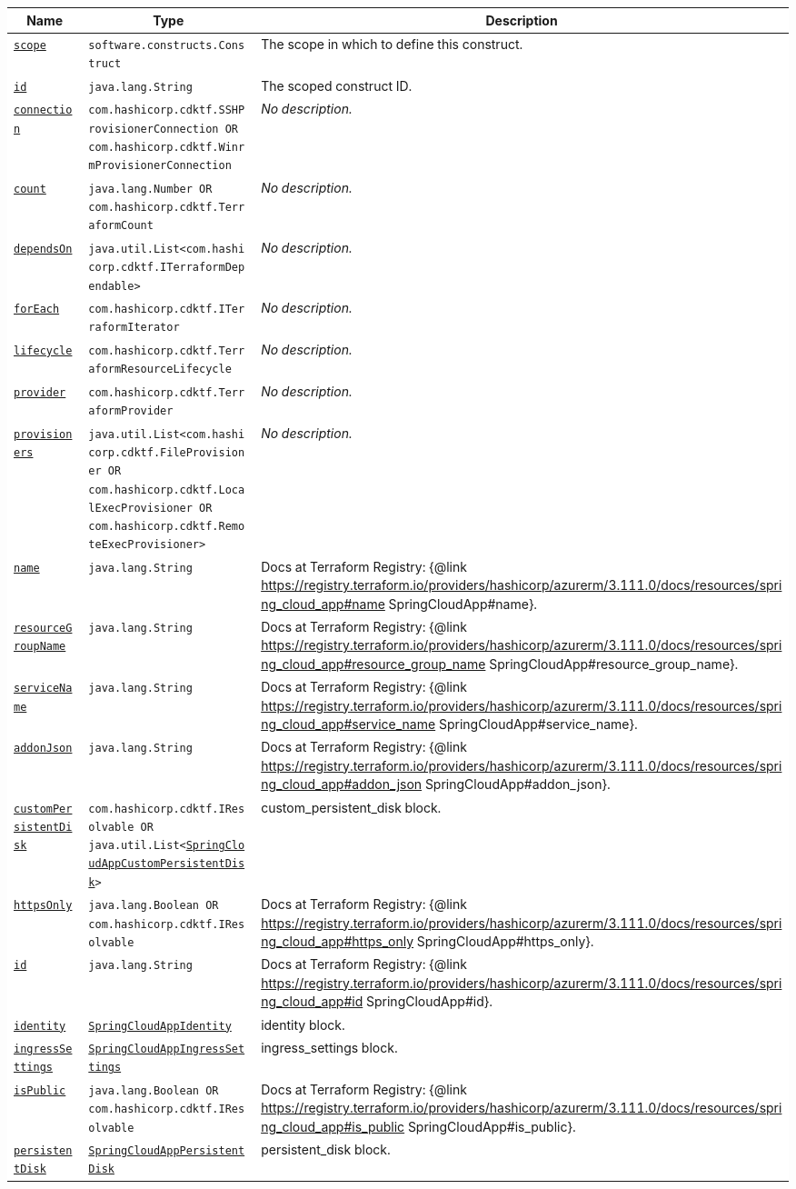 | **Name** | **Type** | **Description** |
| --- | --- | --- |
| <code><a href="#@cdktf/provider-azurerm.springCloudApp.SpringCloudApp.Initializer.parameter.scope">scope</a></code> | <code>software.constructs.Construct</code> | The scope in which to define this construct. |
| <code><a href="#@cdktf/provider-azurerm.springCloudApp.SpringCloudApp.Initializer.parameter.id">id</a></code> | <code>java.lang.String</code> | The scoped construct ID. |
| <code><a href="#@cdktf/provider-azurerm.springCloudApp.SpringCloudApp.Initializer.parameter.connection">connection</a></code> | <code>com.hashicorp.cdktf.SSHProvisionerConnection OR com.hashicorp.cdktf.WinrmProvisionerConnection</code> | *No description.* |
| <code><a href="#@cdktf/provider-azurerm.springCloudApp.SpringCloudApp.Initializer.parameter.count">count</a></code> | <code>java.lang.Number OR com.hashicorp.cdktf.TerraformCount</code> | *No description.* |
| <code><a href="#@cdktf/provider-azurerm.springCloudApp.SpringCloudApp.Initializer.parameter.dependsOn">dependsOn</a></code> | <code>java.util.List<com.hashicorp.cdktf.ITerraformDependable></code> | *No description.* |
| <code><a href="#@cdktf/provider-azurerm.springCloudApp.SpringCloudApp.Initializer.parameter.forEach">forEach</a></code> | <code>com.hashicorp.cdktf.ITerraformIterator</code> | *No description.* |
| <code><a href="#@cdktf/provider-azurerm.springCloudApp.SpringCloudApp.Initializer.parameter.lifecycle">lifecycle</a></code> | <code>com.hashicorp.cdktf.TerraformResourceLifecycle</code> | *No description.* |
| <code><a href="#@cdktf/provider-azurerm.springCloudApp.SpringCloudApp.Initializer.parameter.provider">provider</a></code> | <code>com.hashicorp.cdktf.TerraformProvider</code> | *No description.* |
| <code><a href="#@cdktf/provider-azurerm.springCloudApp.SpringCloudApp.Initializer.parameter.provisioners">provisioners</a></code> | <code>java.util.List<com.hashicorp.cdktf.FileProvisioner OR com.hashicorp.cdktf.LocalExecProvisioner OR com.hashicorp.cdktf.RemoteExecProvisioner></code> | *No description.* |
| <code><a href="#@cdktf/provider-azurerm.springCloudApp.SpringCloudApp.Initializer.parameter.name">name</a></code> | <code>java.lang.String</code> | Docs at Terraform Registry: {@link https://registry.terraform.io/providers/hashicorp/azurerm/3.111.0/docs/resources/spring_cloud_app#name SpringCloudApp#name}. |
| <code><a href="#@cdktf/provider-azurerm.springCloudApp.SpringCloudApp.Initializer.parameter.resourceGroupName">resourceGroupName</a></code> | <code>java.lang.String</code> | Docs at Terraform Registry: {@link https://registry.terraform.io/providers/hashicorp/azurerm/3.111.0/docs/resources/spring_cloud_app#resource_group_name SpringCloudApp#resource_group_name}. |
| <code><a href="#@cdktf/provider-azurerm.springCloudApp.SpringCloudApp.Initializer.parameter.serviceName">serviceName</a></code> | <code>java.lang.String</code> | Docs at Terraform Registry: {@link https://registry.terraform.io/providers/hashicorp/azurerm/3.111.0/docs/resources/spring_cloud_app#service_name SpringCloudApp#service_name}. |
| <code><a href="#@cdktf/provider-azurerm.springCloudApp.SpringCloudApp.Initializer.parameter.addonJson">addonJson</a></code> | <code>java.lang.String</code> | Docs at Terraform Registry: {@link https://registry.terraform.io/providers/hashicorp/azurerm/3.111.0/docs/resources/spring_cloud_app#addon_json SpringCloudApp#addon_json}. |
| <code><a href="#@cdktf/provider-azurerm.springCloudApp.SpringCloudApp.Initializer.parameter.customPersistentDisk">customPersistentDisk</a></code> | <code>com.hashicorp.cdktf.IResolvable OR java.util.List<<a href="#@cdktf/provider-azurerm.springCloudApp.SpringCloudAppCustomPersistentDisk">SpringCloudAppCustomPersistentDisk</a>></code> | custom_persistent_disk block. |
| <code><a href="#@cdktf/provider-azurerm.springCloudApp.SpringCloudApp.Initializer.parameter.httpsOnly">httpsOnly</a></code> | <code>java.lang.Boolean OR com.hashicorp.cdktf.IResolvable</code> | Docs at Terraform Registry: {@link https://registry.terraform.io/providers/hashicorp/azurerm/3.111.0/docs/resources/spring_cloud_app#https_only SpringCloudApp#https_only}. |
| <code><a href="#@cdktf/provider-azurerm.springCloudApp.SpringCloudApp.Initializer.parameter.id">id</a></code> | <code>java.lang.String</code> | Docs at Terraform Registry: {@link https://registry.terraform.io/providers/hashicorp/azurerm/3.111.0/docs/resources/spring_cloud_app#id SpringCloudApp#id}. |
| <code><a href="#@cdktf/provider-azurerm.springCloudApp.SpringCloudApp.Initializer.parameter.identity">identity</a></code> | <code><a href="#@cdktf/provider-azurerm.springCloudApp.SpringCloudAppIdentity">SpringCloudAppIdentity</a></code> | identity block. |
| <code><a href="#@cdktf/provider-azurerm.springCloudApp.SpringCloudApp.Initializer.parameter.ingressSettings">ingressSettings</a></code> | <code><a href="#@cdktf/provider-azurerm.springCloudApp.SpringCloudAppIngressSettings">SpringCloudAppIngressSettings</a></code> | ingress_settings block. |
| <code><a href="#@cdktf/provider-azurerm.springCloudApp.SpringCloudApp.Initializer.parameter.isPublic">isPublic</a></code> | <code>java.lang.Boolean OR com.hashicorp.cdktf.IResolvable</code> | Docs at Terraform Registry: {@link https://registry.terraform.io/providers/hashicorp/azurerm/3.111.0/docs/resources/spring_cloud_app#is_public SpringCloudApp#is_public}. |
| <code><a href="#@cdktf/provider-azurerm.springCloudApp.SpringCloudApp.Initializer.parameter.persistentDisk">persistentDisk</a></code> | <code><a href="#@cdktf/provider-azurerm.springCloudApp.SpringCloudAppPersistentDisk">SpringCloudAppPersistentDisk</a></code> | persistent_disk block. |